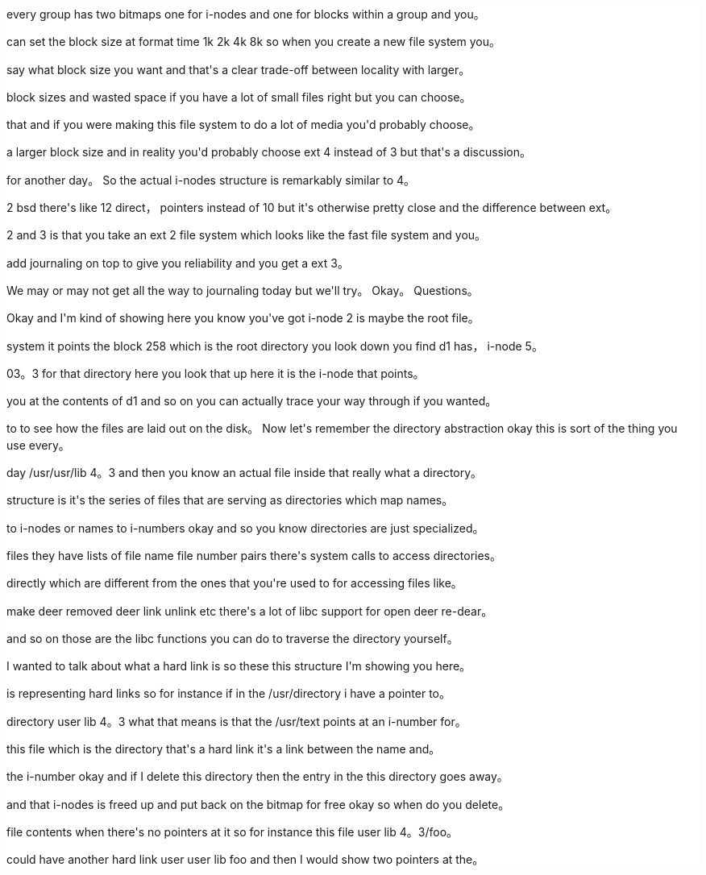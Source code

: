  every group has two bitmaps one for i-nodes and one for blocks within a group and you。

 can set the block size at format time 1k 2k 4k 8k so when you create a new file system you。

 say what block size you want and that's a clear trade-off between locality with larger。

 block sizes and wasted space if you have a lot of small files right but you can choose。

 that and if you were making this file system to do a lot of media you'd probably choose。

 a larger block size and in reality you'd probably choose ext 4 instead of 3 but that's a discussion。

 for another day。 So the actual i-nodes structure is remarkably similar to 4。

2 bsd there's like 12 direct， pointers instead of 10 but it's otherwise pretty close and the difference between ext。

 2 and 3 is that you take an ext 2 file system which looks like the fast file system and you。

 add journaling on top to give you reliability and you get a ext 3。

 We may or may not get all the way to journaling today but we'll try。 Okay。 Questions。

 Okay and I'm kind of showing here you know you've got i-node 2 is maybe the root file。

 system it points the block 258 which is the root directory you look down you find d1 has， i-node 5。

03。3 for that directory here you look that up here it is the i-node that points。

 you at the contents of d1 and so on you can actually trace your way through if you wanted。

 to to see how the files are laid out on the disk。 Now let's remember the directory abstraction okay this is sort of the thing you use every。

 day /usr/usr/lib 4。3 and then you know an actual file inside that really what a directory。

 structure is it's the series of files that are serving as directories which map names。

 to i-nodes or names to i-numbers okay and so you know directories are just specialized。

 files they have lists of file name file number pairs there's system calls to access directories。

 directly which are different from the ones that you're used to for accessing files like。

 make deer removed deer link unlink etc there's a lot of libc support for open deer re-dear。

 and so on those are the libc functions you can do to traverse the directory yourself。

 I wanted to talk about what a hard link is so these this structure I'm showing you here。

 is representing hard links so for instance if in the /usr/directory i have a pointer to。

 directory user lib 4。3 what that means is that the /usr/text points at an i-number for。

 this file which is the directory that's a hard link it's a link between the name and。

 the i-number okay and if I delete this directory then the entry in the this directory goes away。

 and that i-nodes is freed up and put back on the bitmap for free okay so when do you delete。

 file contents when there's no pointers at it so for instance this file user lib 4。3/foo。

 could have another hard link user user lib foo and then I would show two pointers at the。

